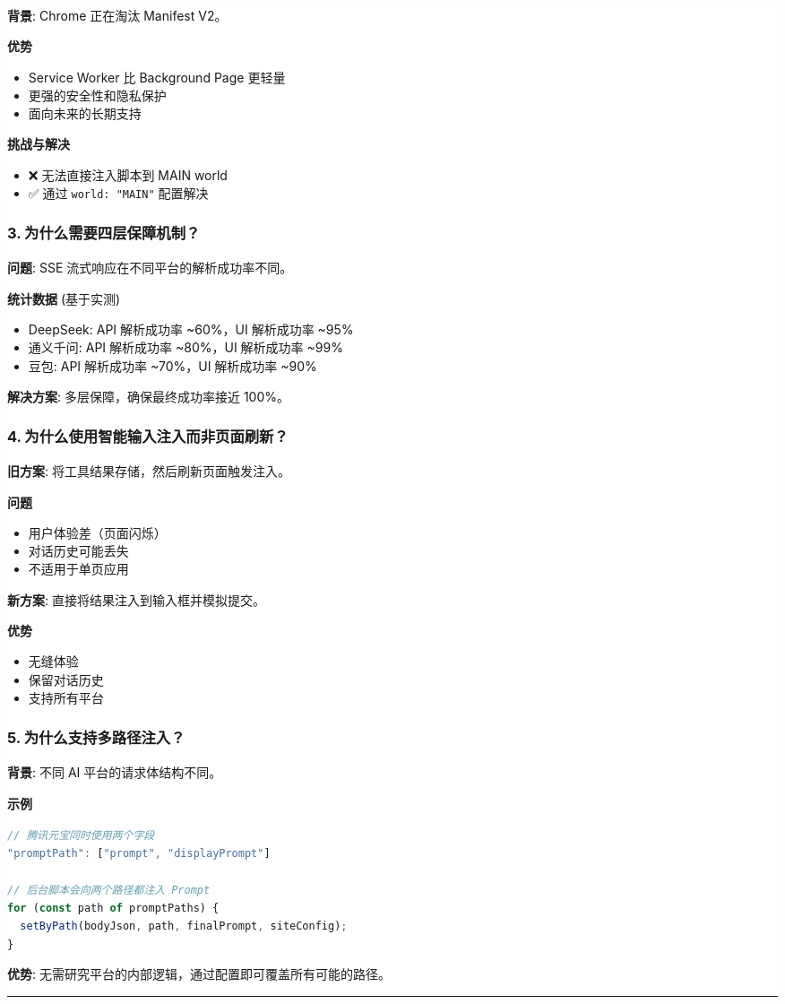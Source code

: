 **背景**: Chrome 正在淘汰 Manifest V2。

**优势**
- Service Worker 比 Background Page 更轻量
- 更强的安全性和隐私保护
- 面向未来的长期支持

**挑战与解决**
- ❌ 无法直接注入脚本到 MAIN world
- ✅ 通过 `world: "MAIN"` 配置解决

### 3. 为什么需要四层保障机制？

**问题**: SSE 流式响应在不同平台的解析成功率不同。

**统计数据** (基于实测)
- DeepSeek: API 解析成功率 ~60%，UI 解析成功率 ~95%
- 通义千问: API 解析成功率 ~80%，UI 解析成功率 ~99%
- 豆包: API 解析成功率 ~70%，UI 解析成功率 ~90%

**解决方案**: 多层保障，确保最终成功率接近 100%。

### 4. 为什么使用智能输入注入而非页面刷新？

**旧方案**: 将工具结果存储，然后刷新页面触发注入。

**问题**
- 用户体验差（页面闪烁）
- 对话历史可能丢失
- 不适用于单页应用

**新方案**: 直接将结果注入到输入框并模拟提交。

**优势**
- 无缝体验
- 保留对话历史
- 支持所有平台

### 5. 为什么支持多路径注入？

**背景**: 不同 AI 平台的请求体结构不同。

**示例**
```javascript
// 腾讯元宝同时使用两个字段
"promptPath": ["prompt", "displayPrompt"]

// 后台脚本会向两个路径都注入 Prompt
for (const path of promptPaths) {
  setByPath(bodyJson, path, finalPrompt, siteConfig);
}
```

**优势**: 无需研究平台的内部逻辑，通过配置即可覆盖所有可能的路径。

---
